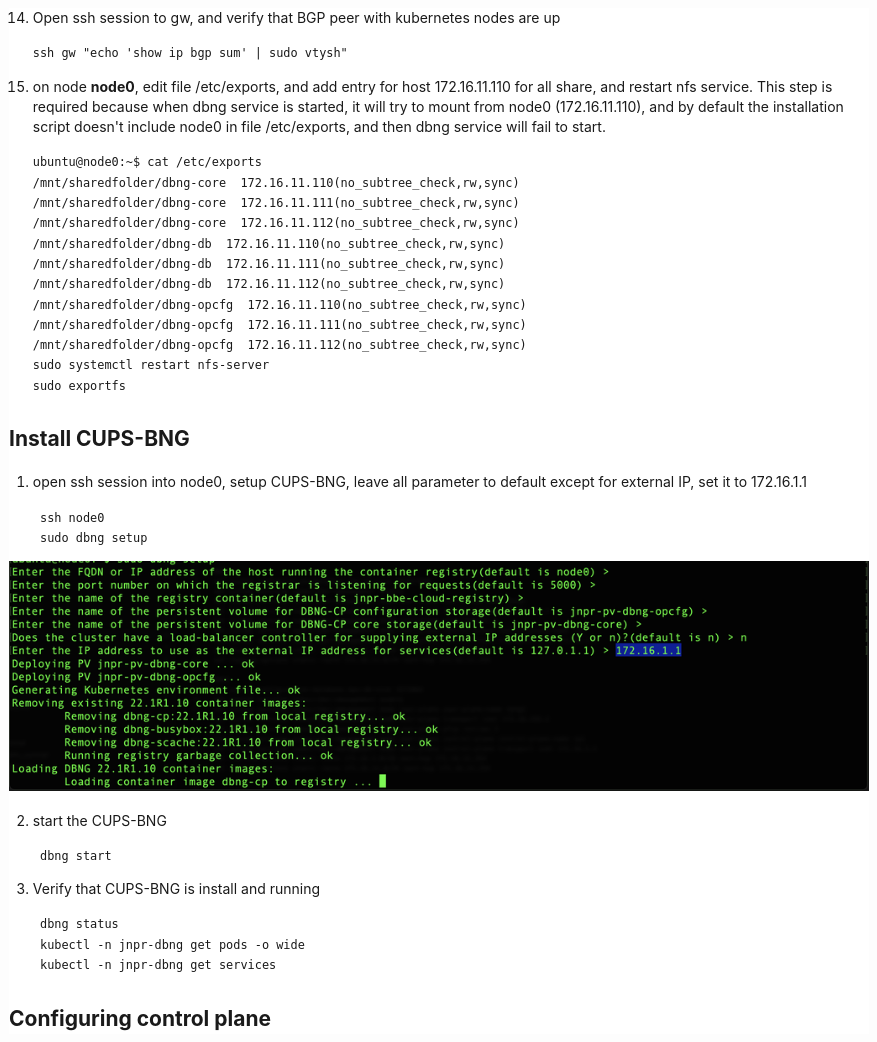 14. Open ssh session to gw, and verify that BGP peer with kubernetes nodes are up

        ssh gw "echo 'show ip bgp sum' | sudo vtysh"
        
12. on node **node0**, edit file /etc/exports, and add entry for host 172.16.11.110 for all share, and restart nfs service. This step is required because when dbng service is started, it will try to mount from node0 (172.16.11.110), and by default the installation script doesn't include node0 in file /etc/exports, and then dbng service will fail to start.

        ubuntu@node0:~$ cat /etc/exports
        /mnt/sharedfolder/dbng-core  172.16.11.110(no_subtree_check,rw,sync)
        /mnt/sharedfolder/dbng-core  172.16.11.111(no_subtree_check,rw,sync)
        /mnt/sharedfolder/dbng-core  172.16.11.112(no_subtree_check,rw,sync)
        /mnt/sharedfolder/dbng-db  172.16.11.110(no_subtree_check,rw,sync)
        /mnt/sharedfolder/dbng-db  172.16.11.111(no_subtree_check,rw,sync)
        /mnt/sharedfolder/dbng-db  172.16.11.112(no_subtree_check,rw,sync)
        /mnt/sharedfolder/dbng-opcfg  172.16.11.110(no_subtree_check,rw,sync)
        /mnt/sharedfolder/dbng-opcfg  172.16.11.111(no_subtree_check,rw,sync)
        /mnt/sharedfolder/dbng-opcfg  172.16.11.112(no_subtree_check,rw,sync)
        sudo systemctl restart nfs-server
        sudo exportfs

## Install CUPS-BNG
1. open ssh session into node0, setup CUPS-BNG, leave all parameter to default except for external IP, set it to 172.16.1.1

        ssh node0
        sudo dbng setup

![dbng_setup](images/dbng_setup.png)

2. start the CUPS-BNG

        dbng start

3. Verify that CUPS-BNG is install and running

        dbng status
        kubectl -n jnpr-dbng get pods -o wide
        kubectl -n jnpr-dbng get services


## Configuring control plane
